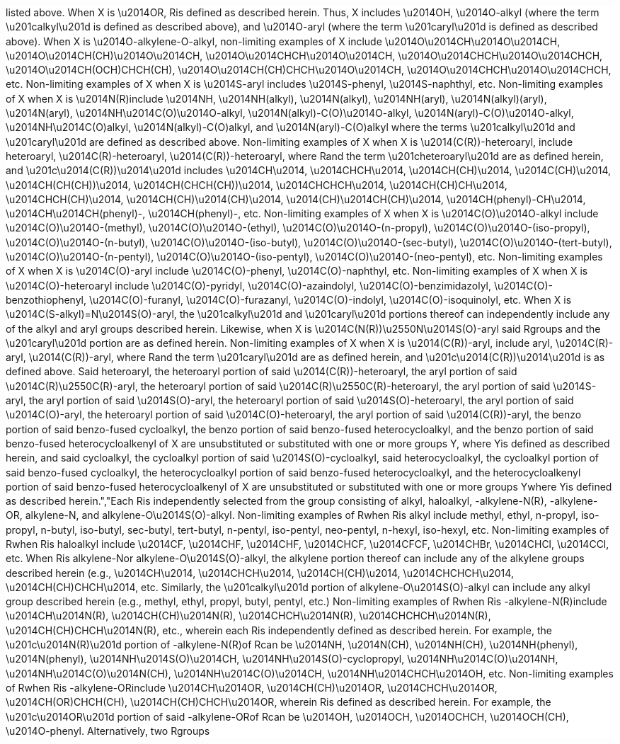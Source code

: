 listed above. When X is \u2014OR, Ris defined as described herein. Thus, X includes \u2014OH, \u2014O-alkyl (where the term \u201calkyl\u201d is defined as described above), and \u2014O-aryl (where the term \u201caryl\u201d is defined as described above). When X is \u2014O-alkylene-O-alkyl, non-limiting examples of X include \u2014O\u2014CH\u2014O\u2014CH, \u2014O\u2014CH(CH)\u2014O\u2014CH, \u2014O\u2014CHCH\u2014O\u2014CH, \u2014O\u2014CHCH\u2014O\u2014CHCH, \u2014O\u2014CH(OCH)CHCH(CH), \u2014O\u2014CH(CH)CHCH\u2014O\u2014CH, \u2014O\u2014CHCH\u2014O\u2014CHCH, etc. Non-limiting examples of X when X is \u2014S-aryl includes \u2014S-phenyl, \u2014S-naphthyl, etc. Non-limiting examples of X when X is \u2014N(R)include \u2014NH, \u2014NH(alkyl), \u2014N(alkyl), \u2014NH(aryl), \u2014N(alkyl)(aryl), \u2014N(aryl), \u2014NH\u2014C(O)\u2014O-alkyl, \u2014N(alkyl)-C(O)\u2014O-alkyl, \u2014N(aryl)-C(O)\u2014O-alkyl, \u2014NH\u2014C(O)alkyl, \u2014N(alkyl)-C(O)alkyl, and \u2014N(aryl)-C(O)alkyl where the terms \u201calkyl\u201d and \u201caryl\u201d are defined as described above. Non-limiting examples of X when X is \u2014(C(R))-heteroaryl, include heteroaryl, \u2014C(R)-heteroaryl, \u2014(C(R))-heteroaryl, where Rand the term \u201cheteroaryl\u201d are as defined herein, and \u201c\u2014(C(R))\u2014\u201d includes \u2014CH\u2014, \u2014CHCH\u2014, \u2014CH(CH)\u2014, \u2014C(CH)\u2014, \u2014CH(CH(CH))\u2014, \u2014CH(CHCH(CH))\u2014, \u2014CHCHCH\u2014, \u2014CH(CH)CH\u2014, \u2014CHCH(CH)\u2014, \u2014CH(CH)\u2014(CH)\u2014, \u2014(CH)\u2014CH(CH)\u2014, \u2014CH(phenyl)-CH\u2014, \u2014CH\u2014CH(phenyl)-, \u2014CH(phenyl)-, etc. Non-limiting examples of X when X is \u2014C(O)\u2014O-alkyl include \u2014C(O)\u2014O-(methyl), \u2014C(O)\u2014O-(ethyl), \u2014C(O)\u2014O-(n-propyl), \u2014C(O)\u2014O-(iso-propyl), \u2014C(O)\u2014O-(n-butyl), \u2014C(O)\u2014O-(iso-butyl), \u2014C(O)\u2014O-(sec-butyl), \u2014C(O)\u2014O-(tert-butyl), \u2014C(O)\u2014O-(n-pentyl), \u2014C(O)\u2014O-(iso-pentyl), \u2014C(O)\u2014O-(neo-pentyl), etc. Non-limiting examples of X when X is \u2014C(O)-aryl include \u2014C(O)-phenyl, \u2014C(O)-naphthyl, etc. Non-limiting examples of X when X is \u2014C(O)-heteroaryl include \u2014C(O)-pyridyl, \u2014C(O)-azaindolyl, \u2014C(O)-benzimidazolyl, \u2014C(O)-benzothiophenyl, \u2014C(O)-furanyl, \u2014C(O)-furazanyl, \u2014C(O)-indolyl, \u2014C(O)-isoquinolyl, etc. When X is \u2014C(S-alkyl)=N\u2014S(O)-aryl, the \u201calkyl\u201d and \u201caryl\u201d portions thereof can independently include any of the alkyl and aryl groups described herein. Likewise, when X is \u2014C(N(R))\u2550N\u2014S(O)-aryl said Rgroups and the \u201caryl\u201d portion are as defined herein. Non-limiting examples of X when X is \u2014(C(R))-aryl, include aryl, \u2014C(R)-aryl, \u2014(C(R))-aryl, where Rand the term \u201caryl\u201d are as defined herein, and \u201c\u2014(C(R))\u2014\u201d is as defined above. Said heteroaryl, the heteroaryl portion of said \u2014(C(R))-heteroaryl, the aryl portion of said \u2014C(R)\u2550C(R)-aryl, the heteroaryl portion of said \u2014C(R)\u2550C(R)-heteroaryl, the aryl portion of said \u2014S-aryl, the aryl portion of said \u2014S(O)-aryl, the heteroaryl portion of said \u2014S(O)-heteroaryl, the aryl portion of said \u2014C(O)-aryl, the heteroaryl portion of said \u2014C(O)-heteroaryl, the aryl portion of said \u2014(C(R))-aryl, the benzo portion of said benzo-fused cycloalkyl, the benzo portion of said benzo-fused heterocycloalkyl, and the benzo portion of said benzo-fused heterocycloalkenyl of X are unsubstituted or substituted with one or more groups Y, where Yis defined as described herein, and said cycloalkyl, the cycloalkyl portion of said \u2014S(O)-cycloalkyl, said heterocycloalkyl, the cycloalkyl portion of said benzo-fused cycloalkyl, the heterocycloalkyl portion of said benzo-fused heterocycloalkyl, and the heterocycloalkenyl portion of said benzo-fused heterocycloalkenyl of X are unsubstituted or substituted with one or more groups Ywhere Yis defined as described herein.","Each Ris independently selected from the group consisting of alkyl, haloalkyl, -alkylene-N(R), -alkylene-OR, alkylene-N, and alkylene-O\u2014S(O)-alkyl. Non-limiting examples of Rwhen Ris alkyl include methyl, ethyl, n-propyl, iso-propyl, n-butyl, iso-butyl, sec-butyl, tert-butyl, n-pentyl, iso-pentyl, neo-pentyl, n-hexyl, iso-hexyl, etc. Non-limiting examples of Rwhen Ris haloalkyl include \u2014CF, \u2014CHF, \u2014CHF, \u2014CHCF, \u2014CFCF, \u2014CHBr, \u2014CHCl, \u2014CCl, etc. When Ris alkylene-Nor alkylene-O\u2014S(O)-alkyl, the alkylene portion thereof can include any of the alkylene groups described herein (e.g., \u2014CH\u2014, \u2014CHCH\u2014, \u2014CH(CH)\u2014, \u2014CHCHCH\u2014, \u2014CH(CH)CHCH\u2014, etc. Similarly, the \u201calkyl\u201d portion of alkylene-O\u2014S(O)-alkyl can include any alkyl group described herein (e.g., methyl, ethyl, propyl, butyl, pentyl, etc.) Non-limiting examples of Rwhen Ris -alkylene-N(R)include \u2014CH\u2014N(R), \u2014CH(CH)\u2014N(R), \u2014CHCH\u2014N(R), \u2014CHCHCH\u2014N(R), \u2014CH(CH)CHCH\u2014N(R), etc., wherein each Ris independently defined as described herein. For example, the \u201c\u2014N(R)\u201d portion of -alkylene-N(R)of Rcan be \u2014NH, \u2014N(CH), \u2014NH(CH), \u2014NH(phenyl), \u2014N(phenyl), \u2014NH\u2014S(O)\u2014CH, \u2014NH\u2014S(O)-cyclopropyl, \u2014NH\u2014C(O)\u2014NH, \u2014NH\u2014C(O)\u2014N(CH), \u2014NH\u2014C(O)\u2014CH, \u2014NH\u2014CHCH\u2014OH, etc. Non-limiting examples of Rwhen Ris -alkylene-ORinclude \u2014CH\u2014OR, \u2014CH(CH)\u2014OR, \u2014CHCH\u2014OR, \u2014CH(OR)CHCH(CH), \u2014CH(CH)CHCH\u2014OR, wherein Ris defined as described herein. For example, the \u201c\u2014OR\u201d portion of said -alkylene-ORof Rcan be \u2014OH, \u2014OCH, \u2014OCHCH, \u2014OCH(CH), \u2014O-phenyl. Alternatively, two Rgroups